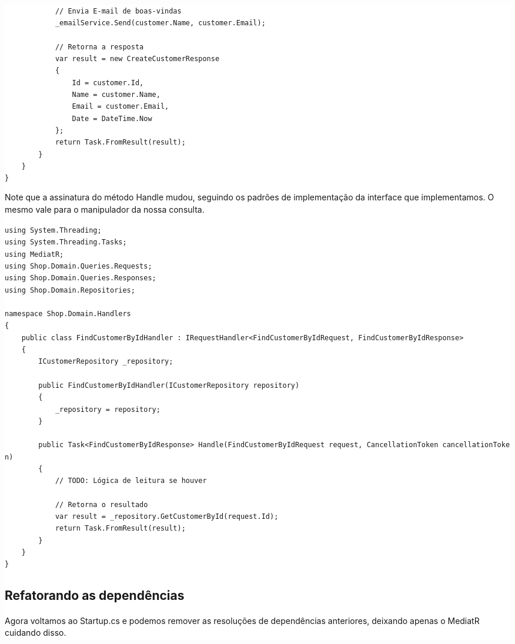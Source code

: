                 // Envia E-mail de boas-vindas
                _emailService.Send(customer.Name, customer.Email);
    
                // Retorna a resposta
                var result = new CreateCustomerResponse
                {
                    Id = customer.Id,
                    Name = customer.Name,
                    Email = customer.Email,
                    Date = DateTime.Now
                };
                return Task.FromResult(result);
            }
        }
    }

Note que a assinatura do método Handle mudou, seguindo os padrões de implementação da interface que implementamos. O mesmo vale para o manipulador da nossa consulta.

    using System.Threading;
    using System.Threading.Tasks;
    using MediatR;
    using Shop.Domain.Queries.Requests;
    using Shop.Domain.Queries.Responses;
    using Shop.Domain.Repositories;
    
    namespace Shop.Domain.Handlers
    {
        public class FindCustomerByIdHandler : IRequestHandler<FindCustomerByIdRequest, FindCustomerByIdResponse>
        {
            ICustomerRepository _repository;
    
            public FindCustomerByIdHandler(ICustomerRepository repository)
            {
                _repository = repository;
            }
    
            public Task<FindCustomerByIdResponse> Handle(FindCustomerByIdRequest request, CancellationToken cancellationToken)
            {
                // TODO: Lógica de leitura se houver
    
                // Retorna o resultado
                var result = _repository.GetCustomerById(request.Id);
                return Task.FromResult(result);
            }
        }
    }

Refatorando as dependências
---------------------------

Agora voltamos ao Startup.cs e podemos remover as resoluções de dependências anteriores, deixando apenas o MediatR cuidando disso.
